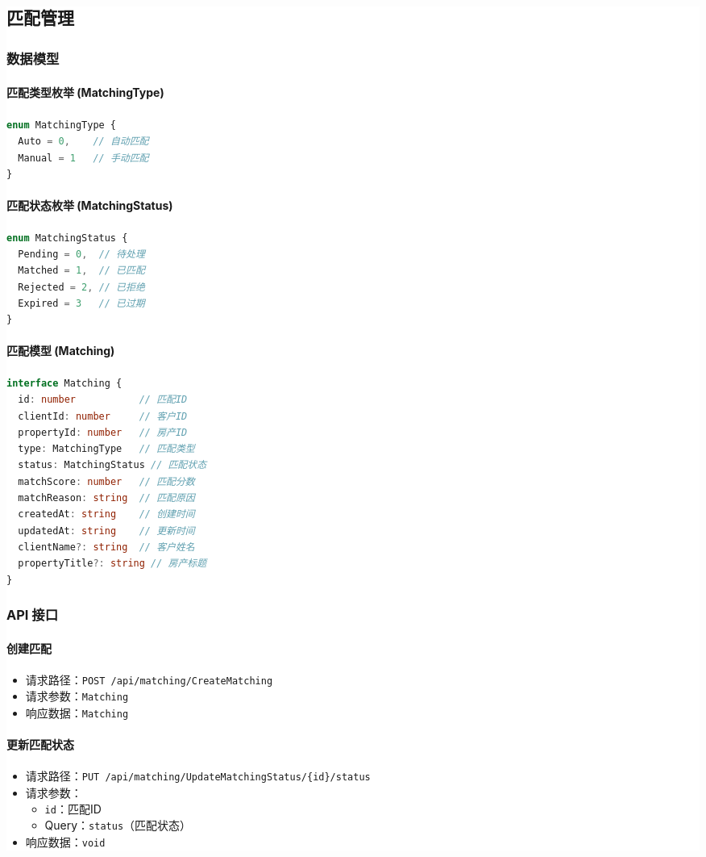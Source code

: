 ## 匹配管理

### 数据模型

#### 匹配类型枚举 (MatchingType)
```typescript
enum MatchingType {
  Auto = 0,    // 自动匹配
  Manual = 1   // 手动匹配
}
```

#### 匹配状态枚举 (MatchingStatus)
```typescript
enum MatchingStatus {
  Pending = 0,  // 待处理
  Matched = 1,  // 已匹配
  Rejected = 2, // 已拒绝
  Expired = 3   // 已过期
}
```

#### 匹配模型 (Matching)
```typescript
interface Matching {
  id: number           // 匹配ID
  clientId: number     // 客户ID
  propertyId: number   // 房产ID
  type: MatchingType   // 匹配类型
  status: MatchingStatus // 匹配状态
  matchScore: number   // 匹配分数
  matchReason: string  // 匹配原因
  createdAt: string    // 创建时间
  updatedAt: string    // 更新时间
  clientName?: string  // 客户姓名
  propertyTitle?: string // 房产标题
}
```

### API 接口

#### 创建匹配
- 请求路径：`POST /api/matching/CreateMatching`
- 请求参数：`Matching`
- 响应数据：`Matching`

#### 更新匹配状态
- 请求路径：`PUT /api/matching/UpdateMatchingStatus/{id}/status`
- 请求参数：
  - `id`：匹配ID
  - Query：`status`（匹配状态）
- 响应数据：`void`
